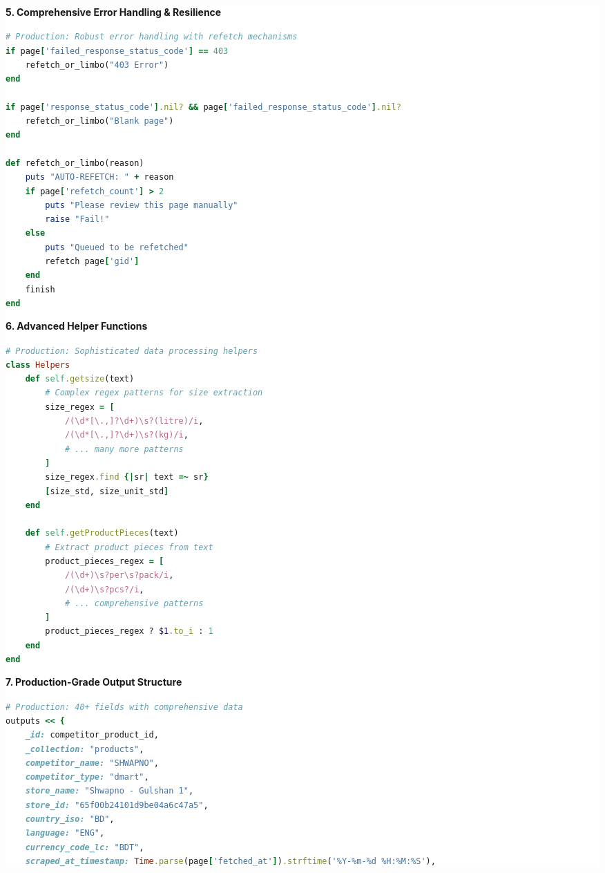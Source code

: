 **5. Comprehensive Error Handling & Resilience**
```ruby
# Production: Robust error handling with refetch mechanisms
if page['failed_response_status_code'] == 403
    refetch_or_limbo("403 Error")
end

if page['response_status_code'].nil? && page['failed_response_status_code'].nil?
    refetch_or_limbo("Blank page")
end

def refetch_or_limbo(reason)
    puts "AUTO-REFETCH: " + reason
    if page['refetch_count'] > 2
        puts "Please review this page manually"
        raise "Fail!"
    else
        puts "Queued to be refetched"
        refetch page['gid']
    end
    finish
end
```

**6. Advanced Helper Functions**
```ruby
# Production: Sophisticated data processing helpers
class Helpers
    def self.getsize(text)
        # Complex regex patterns for size extraction
        size_regex = [
            /(\d*[\.,]?\d+)\s?(litre)/i,
            /(\d*[\.,]?\d+)\s?(kg)/i,
            # ... many more patterns
        ]
        size_regex.find {|sr| text =~ sr}
        [size_std, size_unit_std]
    end
    
    def self.getProductPieces(text)
        # Extract product pieces from text
        product_pieces_regex = [
            /(\d+)\s?per\s?pack/i,
            /(\d+)\s?pcs?/i,
            # ... comprehensive patterns
        ]
        product_pieces_regex ? $1.to_i : 1
    end
end
```

**7. Production-Grade Output Structure**
```ruby
# Production: 40+ fields with comprehensive data
outputs << {
    _id: competitor_product_id,
    _collection: "products",
    competitor_name: "SHWAPNO",
    competitor_type: "dmart",
    store_name: "Shwapno - Gulshan 1",
    store_id: "65f00b24101d9be04a6c47a5",
    country_iso: "BD",
    language: "ENG",
    currency_code_lc: "BDT",
    scraped_at_timestamp: Time.parse(page['fetched_at']).strftime('%Y-%m-%d %H:%M:%S'),
```